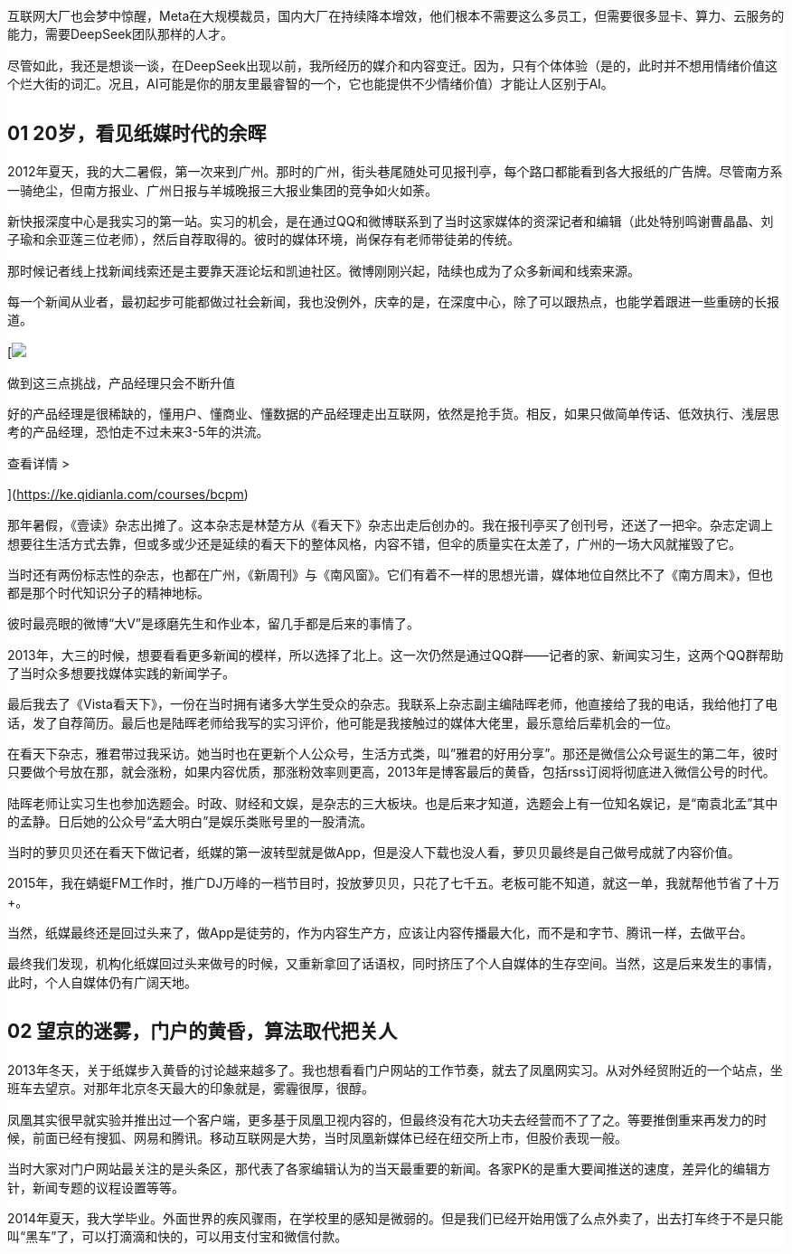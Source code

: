 互联网大厂也会梦中惊醒，Meta在大规模裁员，国内大厂在持续降本增效，他们根本不需要这么多员工，但需要很多显卡、算力、云服务的能力，需要DeepSeek团队那样的人才。

尽管如此，我还是想谈一谈，在DeepSeek出现以前，我所经历的媒介和内容变迁。因为，只有个体体验（是的，此时并不想用情绪价值这个烂大街的词汇。况且，AI可能是你的朋友里最睿智的一个，它也能提供不少情绪价值）才能让人区别于AI。

## 01 20岁，看见纸媒时代的余晖

2012年夏天，我的大二暑假，第一次来到广州。那时的广州，街头巷尾随处可见报刊亭，每个路口都能看到各大报纸的广告牌。尽管南方系一骑绝尘，但南方报业、广州日报与羊城晚报三大报业集团的竞争如火如荼。

新快报深度中心是我实习的第一站。实习的机会，是在通过QQ和微博联系到了当时这家媒体的资深记者和编辑（此处特别鸣谢曹晶晶、刘子瑜和余亚莲三位老师），然后自荐取得的。彼时的媒体环境，尚保存有老师带徒弟的传统。

那时候记者线上找新闻线索还是主要靠天涯论坛和凯迪社区。微博刚刚兴起，陆续也成为了众多新闻和线索来源。

每一个新闻从业者，最初起步可能都做过社会新闻，我也没例外，庆幸的是，在深度中心，除了可以跟热点，也能学着跟进一些重磅的长报道。

[![](https://image.woshipm.com/2023/07/27/1788a218-2c7f-11ee-b91f-00163e0b5ff3.png)

做到这三点挑战，产品经理只会不断升值

好的产品经理是很稀缺的，懂用户、懂商业、懂数据的产品经理走出互联网，依然是抢手货。相反，如果只做简单传话、低效执行、浅层思考的产品经理，恐怕走不过未来3-5年的洪流。

查看详情 >

](https://ke.qidianla.com/courses/bcpm)

那年暑假，《壹读》杂志出摊了。这本杂志是林楚方从《看天下》杂志出走后创办的。我在报刊亭买了创刊号，还送了一把伞。杂志定调上想要往生活方式去靠，但或多或少还是延续的看天下的整体风格，内容不错，但伞的质量实在太差了，广州的一场大风就摧毁了它。

当时还有两份标志性的杂志，也都在广州，《新周刊》与《南风窗》。它们有着不一样的思想光谱，媒体地位自然比不了《南方周末》，但也都是那个时代知识分子的精神地标。

彼时最亮眼的微博“大V”是琢磨先生和作业本，留几手都是后来的事情了。

2013年，大三的时候，想要看看更多新闻的模样，所以选择了北上。这一次仍然是通过QQ群——记者的家、新闻实习生，这两个QQ群帮助了当时众多想要找媒体实践的新闻学子。

最后我去了《Vista看天下》，一份在当时拥有诸多大学生受众的杂志。我联系上杂志副主编陆晖老师，他直接给了我的电话，我给他打了电话，发了自荐简历。最后也是陆晖老师给我写的实习评价，他可能是我接触过的媒体大佬里，最乐意给后辈机会的一位。

在看天下杂志，雅君带过我采访。她当时也在更新个人公众号，生活方式类，叫”雅君的好用分享”。那还是微信公众号诞生的第二年，彼时只要做个号放在那，就会涨粉，如果内容优质，那涨粉效率则更高，2013年是博客最后的黄昏，包括rss订阅将彻底进入微信公号的时代。

陆晖老师让实习生也参加选题会。时政、财经和文娱，是杂志的三大板块。也是后来才知道，选题会上有一位知名娱记，是“南袁北孟”其中的孟静。日后她的公众号“孟大明白”是娱乐类账号里的一股清流。

当时的萝贝贝还在看天下做记者，纸媒的第一波转型就是做App，但是没人下载也没人看，萝贝贝最终是自己做号成就了内容价值。

2015年，我在蜻蜓FM工作时，推广DJ万峰的一档节目时，投放萝贝贝，只花了七千五。老板可能不知道，就这一单，我就帮他节省了十万+。

当然，纸媒最终还是回过头来了，做App是徒劳的，作为内容生产方，应该让内容传播最大化，而不是和字节、腾讯一样，去做平台。

最终我们发现，机构化纸媒回过头来做号的时候，又重新拿回了话语权，同时挤压了个人自媒体的生存空间。当然，这是后来发生的事情，此时，个人自媒体仍有广阔天地。

## 02 望京的迷雾，门户的黄昏，算法取代把关人

2013年冬天，关于纸媒步入黄昏的讨论越来越多了。我也想看看门户网站的工作节奏，就去了凤凰网实习。从对外经贸附近的一个站点，坐班车去望京。对那年北京冬天最大的印象就是，雾霾很厚，很醇。

凤凰其实很早就实验并推出过一个客户端，更多基于凤凰卫视内容的，但最终没有花大功夫去经营而不了了之。等要推倒重来再发力的时候，前面已经有搜狐、网易和腾讯。移动互联网是大势，当时凤凰新媒体已经在纽交所上市，但股价表现一般。

当时大家对门户网站最关注的是头条区，那代表了各家编辑认为的当天最重要的新闻。各家PK的是重大要闻推送的速度，差异化的编辑方针，新闻专题的议程设置等等。

2014年夏天，我大学毕业。外面世界的疾风骤雨，在学校里的感知是微弱的。但是我们已经开始用饿了么点外卖了，出去打车终于不是只能叫“黑车”了，可以打滴滴和快的，可以用支付宝和微信付款。
